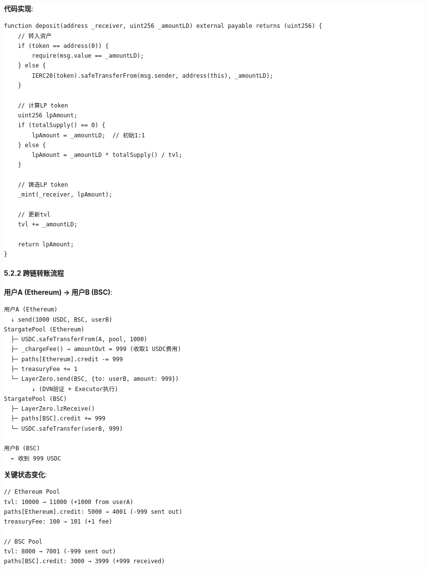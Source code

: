 **代码实现**:
```solidity
function deposit(address _receiver, uint256 _amountLD) external payable returns (uint256) {
    // 转入资产
    if (token == address(0)) {
        require(msg.value == _amountLD);
    } else {
        IERC20(token).safeTransferFrom(msg.sender, address(this), _amountLD);
    }

    // 计算LP token
    uint256 lpAmount;
    if (totalSupply() == 0) {
        lpAmount = _amountLD;  // 初始1:1
    } else {
        lpAmount = _amountLD * totalSupply() / tvl;
    }

    // 铸造LP token
    _mint(_receiver, lpAmount);

    // 更新tvl
    tvl += _amountLD;

    return lpAmount;
}
```

#### 5.2.2 跨链转账流程

**用户A (Ethereum) → 用户B (BSC)**:

```
用户A (Ethereum)
  ↓ send(1000 USDC, BSC, userB)
StargatePool (Ethereum)
  ├─ USDC.safeTransferFrom(A, pool, 1000)
  ├─ _chargeFee() → amountOut = 999 (收取1 USDC费用)
  ├─ paths[Ethereum].credit -= 999
  ├─ treasuryFee += 1
  └─ LayerZero.send(BSC, {to: userB, amount: 999})
        ↓ (DVN验证 + Executor执行)
StargatePool (BSC)
  ├─ LayerZero.lzReceive()
  ├─ paths[BSC].credit += 999
  └─ USDC.safeTransfer(userB, 999)

用户B (BSC)
  ← 收到 999 USDC
```

**关键状态变化**:
```solidity
// Ethereum Pool
tvl: 10000 → 11000 (+1000 from userA)
paths[Ethereum].credit: 5000 → 4001 (-999 sent out)
treasuryFee: 100 → 101 (+1 fee)

// BSC Pool
tvl: 8000 → 7001 (-999 sent out)
paths[BSC].credit: 3000 → 3999 (+999 received)
```
